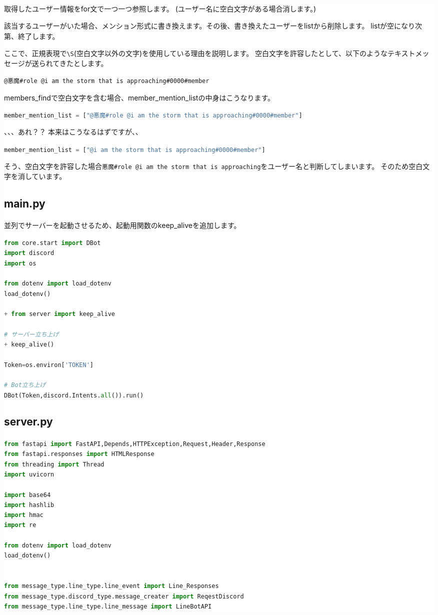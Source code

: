 取得したユーザー情報をfor文で一つ一つ参照します。
(ユーザー名に空白文字がある場合消します。)

該当するユーザーがいた場合、メンション形式に書き換えます。その後、書き換えたユーザーをlistから削除します。
listが空になり次第、終了します。


ここで、正規表現で```\S```(空白文字以外の文字)を使用している理由を説明します。
空白文字を許容したとして、以下のようなテキストメッセージが送られてきたとします。
```
@悪魔#role @i am the storm that is approaching#0000#member
```
members_findで空白文字を含む場合、member_mention_listの中身はこうなります。
```python
member_mention_list = ["@悪魔#role @i am the storm that is approaching#0000#member"]
```

、、、あれ？？
本来はこうなるはずですが、、
```python
member_mention_list = ["@i am the storm that is approaching#0000#member"]
```
そう、空白文字を許容した場合```悪魔#role @i am the storm that is approaching```をユーザー名と判断してしまいます。
そのため空白文字を消しています。

## main.py
並列でサーバーを起動させるため、起動用関数のkeep_aliveを追加します。
```diff_python:main.py
from core.start import DBot
import discord
import os

from dotenv import load_dotenv
load_dotenv()

+ from server import keep_alive

# サーバー立ち上げ
+ keep_alive()

Token=os.environ['TOKEN']

# Bot立ち上げ
DBot(Token,discord.Intents.all()).run()
```
## server.py

```python:server.py
from fastapi import FastAPI,Depends,HTTPException,Request,Header,Response
from fastapi.responses import HTMLResponse
from threading import Thread
import uvicorn

import base64
import hashlib
import hmac
import re

from dotenv import load_dotenv
load_dotenv()


from message_type.line_type.line_event import Line_Responses
from message_type.discord_type.message_creater import ReqestDiscord
from message_type.line_type.line_message import LineBotAPI

```